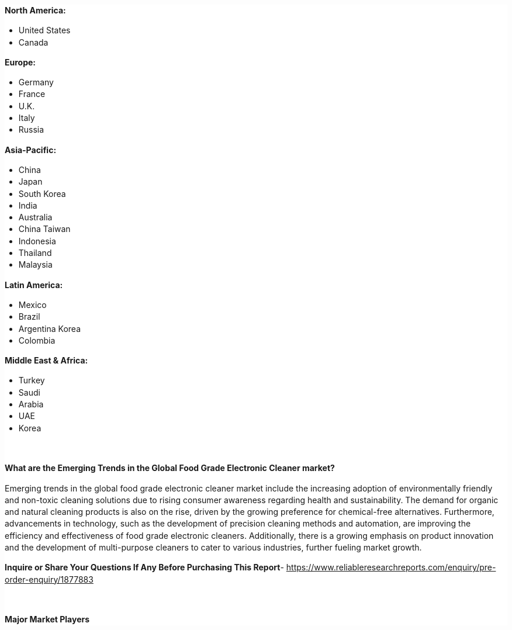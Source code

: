 <p>
    <p> <strong> North America: </strong>
        <ul>
            <li>United States</li>
            <li>Canada</li>
        </ul>
        </p> 
    <p> <strong> Europe: </strong>
        <ul>
            <li>Germany</li>
            <li>France</li>
            <li>U.K.</li>
            <li>Italy</li>
            <li>Russia</li>
        </ul>
        </p> 
    <p> <strong> Asia-Pacific: </strong>
        <ul>
            <li>China</li>
            <li>Japan</li>
            <li>South Korea</li>
            <li>India</li>
            <li>Australia</li>
            <li>China Taiwan</li>
            <li>Indonesia</li>
            <li>Thailand</li>
            <li>Malaysia</li>
        </ul>
        </p> 
    <p> <strong> Latin America: </strong>
        <ul>
            <li>Mexico</li>
            <li>Brazil</li>
            <li>Argentina Korea</li>
            <li>Colombia</li>
        </ul>
        </p> 
    <p> <strong> Middle East & Africa: </strong>
        <ul>
            <li>Turkey</li>
            <li>Saudi</li>
            <li>Arabia</li>
            <li>UAE</li>
            <li>Korea</li>
        </ul>
    </p>
    </p>
<p>&nbsp;</p>
<p><strong>What are the Emerging Trends in the Global Food Grade Electronic Cleaner market?</strong></p>
<p><p>Emerging trends in the global food grade electronic cleaner market include the increasing adoption of environmentally friendly and non-toxic cleaning solutions due to rising consumer awareness regarding health and sustainability. The demand for organic and natural cleaning products is also on the rise, driven by the growing preference for chemical-free alternatives. Furthermore, advancements in technology, such as the development of precision cleaning methods and automation, are improving the efficiency and effectiveness of food grade electronic cleaners. Additionally, there is a growing emphasis on product innovation and the development of multi-purpose cleaners to cater to various industries, further fueling market growth.</p></p>
<p><strong>Inquire or Share Your Questions If Any Before Purchasing This Report</strong>- <a href="https://www.reliableresearchreports.com/enquiry/pre-order-enquiry/1877883">https://www.reliableresearchreports.com/enquiry/pre-order-enquiry/1877883</a></p>
<p>&nbsp;</p>
<p><strong>Major Market Players</strong></p>